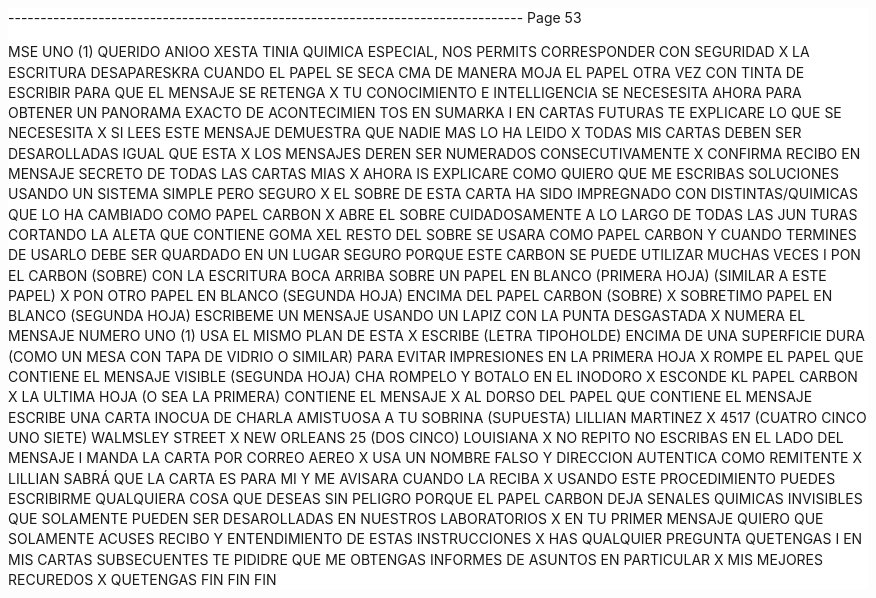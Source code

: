 -------------------------------------------------------------------------------- Page 53

MSE UNO (1) QUERIDO ANIOO XESTA TINIA QUIMICA ESPECIAL, NOS PERMITS CORRESPONDER CON SEGURIDAD X LA ESCRITURA
DESAPARESKRA CUANDO EL PAPEL SE SECA CMA DE MANERA MOJA EL PAPEL OTRA VEZ CON TINTA DE ESCRIBIR PARA QUE EL MENSAJE
SE RETENGA X TU CONOCIMIENTO E INTELLIGENCIA SE NECESESITA AHORA PARA OBTENER UN PANORAMA EXACTO DE ACONTECIMIEN TOS
EN SUMARKA I EN CARTAS FUTURAS TE EXPLICARE LO QUE SE NECESESITA X SI LEES ESTE MENSAJE DEMUESTRA QUE NADIE MAS LO
HA LEIDO X TODAS MIS CARTAS DEBEN SER DESAROLLADAS IGUAL QUE ESTA X LOS MENSAJES DEREN SER NUMERADOS CONSECUTIVAMENTE
X CONFIRMA RECIBO EN MENSAJE SECRETO DE TODAS LAS CARTAS MIAS X AHORA IS EXPLICARE COMO QUIERO QUE ME ESCRIBAS
SOLUCIONES
USANDO UN SISTEMA SIMPLE PERO SEGURO X EL SOBRE DE ESTA CARTA HA SIDO IMPREGNADO CON DISTINTAS/QUIMICAS QUE LO HA
CAMBIADO COMO PAPEL CARBON X ABRE EL SOBRE CUIDADOSAMENTE A LO LARGO DE TODAS LAS JUN TURAS CORTANDO LA ALETA QUE
CONTIENE GOMA XEL RESTO DEL SOBRE SE USARA COMO PAPEL CARBON Y CUANDO TERMINES DE USARLO DEBE SER QUARDADO EN UN
LUGAR SEGURO PORQUE ESTE CARBON SE PUEDE UTILIZAR MUCHAS VECES I PON EL CARBON (SOBRE) CON LA ESCRITURA BOCA ARRIBA
SOBRE UN PAPEL EN BLANCO (PRIMERA HOJA) (SIMILAR A ESTE PAPEL) X PON OTRO PAPEL EN BLANCO (SEGUNDA HOJA) ENCIMA DEL
PAPEL CARBON (SOBRE) X SOBRETIMO PAPEL EN BLANCO (SEGUNDA HOJA) ESCRIBEME UN MENSAJE USANDO UN LAPIZ CON LA
PUNTA DESGASTADA X NUMERA EL MENSAJE NUMERO UNO (1) USA EL MISMO PLAN DE ESTA X ESCRIBE (LETRA TIPOHOLDE) ENCIMA
DE UNA SUPERFICIE DURA (COMO UN MESA CON TAPA DE VIDRIO O SIMILAR) PARA EVITAR IMPRESIONES EN LA PRIMERA HOJA X
ROMPE EL PAPEL QUE CONTIENE EL MENSAJE VISIBLE (SEGUNDA HOJA) CHA ROMPELO Y BOTALO EN EL INODORO X ESCONDE KL PAPEL
CARBON X LA ULTIMA HOJA (O SEA LA PRIMERA) CONTIENE EL MENSAJE X AL DORSO DEL PAPEL QUE CONTIENE EL MENSAJE
ESCRIBE UNA CARTA INOCUA DE CHARLA AMISTUOSA A TU SOBRINA (SUPUESTA) LILLIAN MARTINEZ X 4517 (CUATRO CINCO UNO
SIETE) WALMSLEY STREET X NEW ORLEANS 25 (DOS CINCO) LOUISIANA X NO REPITO NO ESCRIBAS EN EL LADO DEL MENSAJE I
MANDA LA CARTA POR CORREO AEREO X USA UN NOMBRE FALSO Y DIRECCION AUTENTICA COMO REMITENTE X LILLIAN SABRÁ QUE
LA CARTA ES PARA MI Y ME AVISARA CUANDO LA RECIBA X USANDO ESTE PROCEDIMIENTO PUEDES ESCRIBIRME QUALQUIERA COSA
QUE DESEAS SIN PELIGRO PORQUE EL PAPEL CARBON DEJA SENALES QUIMICAS INVISIBLES QUE SOLAMENTE PUEDEN SER DESAROLLADAS
EN NUESTROS LABORATORIOS X EN TU PRIMER MENSAJE QUIERO QUE SOLAMENTE ACUSES RECIBO Y ENTENDIMIENTO DE ESTAS
INSTRUCCIONES X HAS QUALQUIER PREGUNTA QUETENGAS I EN MIS CARTAS SUBSECUENTES TE PIDIDRE QUE ME OBTENGAS INFORMES
DE ASUNTOS EN PARTICULAR X MIS MEJORES RECUREDOS X
QUETENGAS
FIN FIN
FIN
